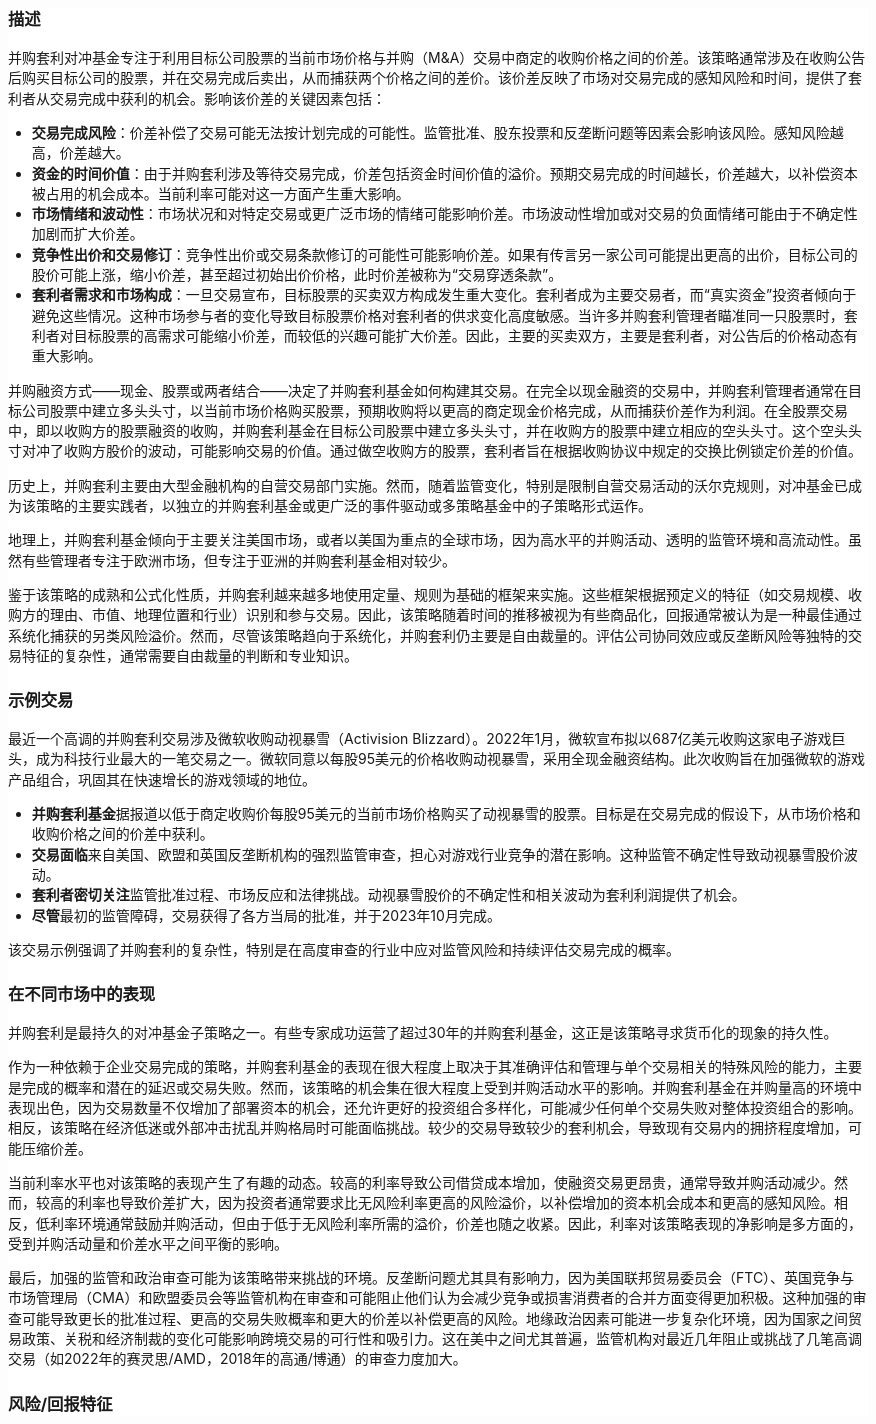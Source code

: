 ### 描述

并购套利对冲基金专注于利用目标公司股票的当前市场价格与并购（M&A）交易中商定的收购价格之间的价差。该策略通常涉及在收购公告后购买目标公司的股票，并在交易完成后卖出，从而捕获两个价格之间的差价。该价差反映了市场对交易完成的感知风险和时间，提供了套利者从交易完成中获利的机会。影响该价差的关键因素包括：

- **交易完成风险**：价差补偿了交易可能无法按计划完成的可能性。监管批准、股东投票和反垄断问题等因素会影响该风险。感知风险越高，价差越大。
- **资金的时间价值**：由于并购套利涉及等待交易完成，价差包括资金时间价值的溢价。预期交易完成的时间越长，价差越大，以补偿资本被占用的机会成本。当前利率可能对这一方面产生重大影响。
- **市场情绪和波动性**：市场状况和对特定交易或更广泛市场的情绪可能影响价差。市场波动性增加或对交易的负面情绪可能由于不确定性加剧而扩大价差。
- **竞争性出价和交易修订**：竞争性出价或交易条款修订的可能性可能影响价差。如果有传言另一家公司可能提出更高的出价，目标公司的股价可能上涨，缩小价差，甚至超过初始出价价格，此时价差被称为“交易穿透条款”。
- **套利者需求和市场构成**：一旦交易宣布，目标股票的买卖双方构成发生重大变化。套利者成为主要交易者，而“真实资金”投资者倾向于避免这些情况。这种市场参与者的变化导致目标股票价格对套利者的供求变化高度敏感。当许多并购套利管理者瞄准同一只股票时，套利者对目标股票的高需求可能缩小价差，而较低的兴趣可能扩大价差。因此，主要的买卖双方，主要是套利者，对公告后的价格动态有重大影响。

并购融资方式——现金、股票或两者结合——决定了并购套利基金如何构建其交易。在完全以现金融资的交易中，并购套利管理者通常在目标公司股票中建立多头头寸，以当前市场价格购买股票，预期收购将以更高的商定现金价格完成，从而捕获价差作为利润。在全股票交易中，即以收购方的股票融资的收购，并购套利基金在目标公司股票中建立多头头寸，并在收购方的股票中建立相应的空头头寸。这个空头头寸对冲了收购方股价的波动，可能影响交易的价值。通过做空收购方的股票，套利者旨在根据收购协议中规定的交换比例锁定价差的价值。

历史上，并购套利主要由大型金融机构的自营交易部门实施。然而，随着监管变化，特别是限制自营交易活动的沃尔克规则，对冲基金已成为该策略的主要实践者，以独立的并购套利基金或更广泛的事件驱动或多策略基金中的子策略形式运作。

地理上，并购套利基金倾向于主要关注美国市场，或者以美国为重点的全球市场，因为高水平的并购活动、透明的监管环境和高流动性。虽然有些管理者专注于欧洲市场，但专注于亚洲的并购套利基金相对较少。

鉴于该策略的成熟和公式化性质，并购套利越来越多地使用定量、规则为基础的框架来实施。这些框架根据预定义的特征（如交易规模、收购方的理由、市值、地理位置和行业）识别和参与交易。因此，该策略随着时间的推移被视为有些商品化，回报通常被认为是一种最佳通过系统化捕获的另类风险溢价。然而，尽管该策略趋向于系统化，并购套利仍主要是自由裁量的。评估公司协同效应或反垄断风险等独特的交易特征的复杂性，通常需要自由裁量的判断和专业知识。

### 示例交易

最近一个高调的并购套利交易涉及微软收购动视暴雪（Activision Blizzard）。2022年1月，微软宣布拟以687亿美元收购这家电子游戏巨头，成为科技行业最大的一笔交易之一。微软同意以每股95美元的价格收购动视暴雪，采用全现金融资结构。此次收购旨在加强微软的游戏产品组合，巩固其在快速增长的游戏领域的地位。

- **并购套利基金**据报道以低于商定收购价每股95美元的当前市场价格购买了动视暴雪的股票。目标是在交易完成的假设下，从市场价格和收购价格之间的价差中获利。
- **交易面临**来自美国、欧盟和英国反垄断机构的强烈监管审查，担心对游戏行业竞争的潜在影响。这种监管不确定性导致动视暴雪股价波动。
- **套利者密切关注**监管批准过程、市场反应和法律挑战。动视暴雪股价的不确定性和相关波动为套利利润提供了机会。
- **尽管**最初的监管障碍，交易获得了各方当局的批准，并于2023年10月完成。

该交易示例强调了并购套利的复杂性，特别是在高度审查的行业中应对监管风险和持续评估交易完成的概率。

### 在不同市场中的表现

并购套利是最持久的对冲基金子策略之一。有些专家成功运营了超过30年的并购套利基金，这正是该策略寻求货币化的现象的持久性。

作为一种依赖于企业交易完成的策略，并购套利基金的表现在很大程度上取决于其准确评估和管理与单个交易相关的特殊风险的能力，主要是完成的概率和潜在的延迟或交易失败。然而，该策略的机会集在很大程度上受到并购活动水平的影响。并购套利基金在并购量高的环境中表现出色，因为交易数量不仅增加了部署资本的机会，还允许更好的投资组合多样化，可能减少任何单个交易失败对整体投资组合的影响。相反，该策略在经济低迷或外部冲击扰乱并购格局时可能面临挑战。较少的交易导致较少的套利机会，导致现有交易内的拥挤程度增加，可能压缩价差。

当前利率水平也对该策略的表现产生了有趣的动态。较高的利率导致公司借贷成本增加，使融资交易更昂贵，通常导致并购活动减少。然而，较高的利率也导致价差扩大，因为投资者通常要求比无风险利率更高的风险溢价，以补偿增加的资本机会成本和更高的感知风险。相反，低利率环境通常鼓励并购活动，但由于低于无风险利率所需的溢价，价差也随之收紧。因此，利率对该策略表现的净影响是多方面的，受到并购活动量和价差水平之间平衡的影响。

最后，加强的监管和政治审查可能为该策略带来挑战的环境。反垄断问题尤其具有影响力，因为美国联邦贸易委员会（FTC）、英国竞争与市场管理局（CMA）和欧盟委员会等监管机构在审查和可能阻止他们认为会减少竞争或损害消费者的合并方面变得更加积极。这种加强的审查可能导致更长的批准过程、更高的交易失败概率和更大的价差以补偿更高的风险。地缘政治因素可能进一步复杂化环境，因为国家之间贸易政策、关税和经济制裁的变化可能影响跨境交易的可行性和吸引力。这在美中之间尤其普遍，监管机构对最近几年阻止或挑战了几笔高调交易（如2022年的赛灵思/AMD，2018年的高通/博通）的审查力度加大。

### 风险/回报特征

